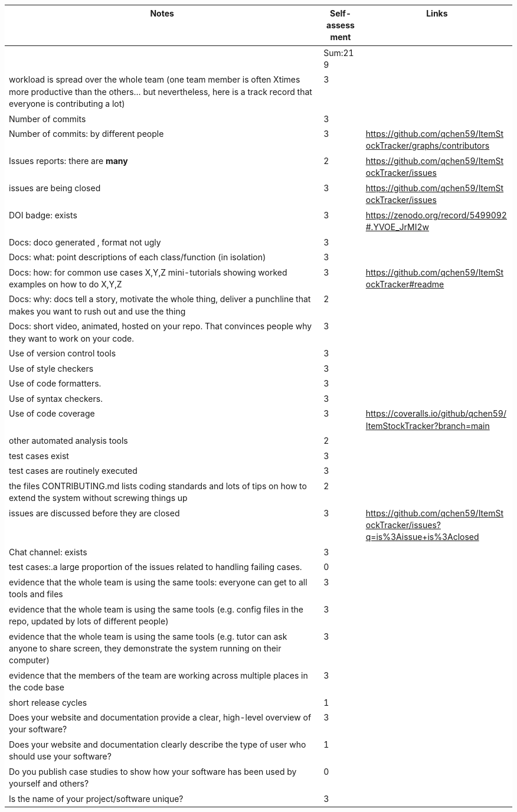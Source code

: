 

 

| **Notes**                                                    | **Self-assessment** | **Links**                                                    |
| ------------------------------------------------------------ | ------------------- | ------------------------------------------------------------ |
|                                                              | Sum:219             |                                                              |
| workload  is spread over the whole team (one team member is often Xtimes more  productive than the others… but nevertheless, here is a track record that  everyone is contributing a lot) | 3                   |                                                              |
| Number  of commits                                           | 3                   |                                                              |
| Number  of commits: by different people                      | 3                   | https://github.com/qchen59/ItemStockTracker/graphs/contributors |
| Issues  reports: there are **many**                          | 2                   | https://github.com/qchen59/ItemStockTracker/issues           |
| issues  are being closed                                     | 3                   | https://github.com/qchen59/ItemStockTracker/issues           |
| DOI  badge: exists                                           | 3                   | https://zenodo.org/record/5499092#.YVOE_JrMI2w               |
| Docs:  doco generated , format not ugly                      | 3                   |                                                              |
| Docs:  what: point descriptions of each class/function (in isolation) | 3                   |                                                              |
| Docs:  how: for common use cases X,Y,Z mini-tutorials showing worked examples on how  to do X,Y,Z | 3                   | https://github.com/qchen59/ItemStockTracker#readme           |
| Docs:  why: docs tell a story, motivate the whole thing, deliver a punchline that  makes you want to rush out and use the thing | 2                   |                                                              |
| Docs:  short video, animated, hosted on your repo. That convinces people why they  want to work on your code. | 3                   |                                                              |
| Use  of version control tools                                | 3                   |                                                              |
| Use  of style checkers                                       | 3                   |                                                              |
| Use  of code formatters.                                     | 3                   |                                                              |
| Use  of syntax checkers.                                     | 3                   |                                                              |
| Use  of code coverage                                        | 3                   | https://coveralls.io/github/qchen59/ItemStockTracker?branch=main |
| other  automated analysis tools                              | 2                   |                                                              |
| test  cases exist                                            | 3                   |                                                              |
| test  cases are routinely executed                           | 3                   |                                                              |
| the  files CONTRIBUTING.md lists coding standards and lots of tips on how to  extend the system without screwing things up | 2                   |                                                              |
| issues  are discussed before they are closed                 | 3                   | https://github.com/qchen59/ItemStockTracker/issues?q=is%3Aissue+is%3Aclosed |
| Chat  channel: exists                                        | 3                   |                                                              |
| test  cases:.a large proportion of the issues related to handling failing cases. | 0                   |                                                              |
| evidence  that the whole team is using the same tools: everyone can get to all tools  and files | 3                   |                                                              |
| evidence  that the whole team is using the same tools (e.g. config files in the  repo, updated by lots of different people) | 3                   |                                                              |
| evidence  that the whole team is using the same tools (e.g. tutor can ask anyone  to share screen, they demonstrate the system running on their computer) | 3                   |                                                              |
| evidence  that the members of the team are working across multiple places in the code  base | 3                   |                                                              |
| short  release cycles                                        | 1                   |                                                              |
| Does  your website and documentation provide a clear, high-level overview of your  software? | 3                   |                                                              |
| Does  your website and documentation clearly describe the type of user who should  use your software? | 1                   |                                                              |
| Do  you publish case studies to show how your software has been used by yourself  and others? | 0                   |                                                              |
| Is  the name of your project/software unique?                | 3                   |                                                              |